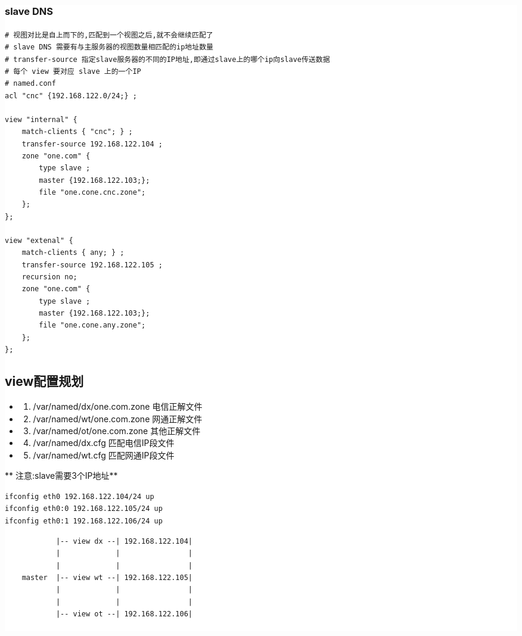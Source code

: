 ### slave DNS
```shell
# 视图对比是自上而下的,匹配到一个视图之后,就不会继续匹配了
# slave DNS 需要有与主服务器的视图数量相匹配的ip地址数量
# transfer-source 指定slave服务器的不同的IP地址,即通过slave上的哪个ip向slave传送数据
# 每个 view 要对应 slave 上的一个IP
# named.conf
acl "cnc" {192.168.122.0/24;} ;

view "internal" {
    match-clients { "cnc"; } ;
    transfer-source 192.168.122.104 ;
    zone "one.com" {
        type slave ;
        master {192.168.122.103;};
        file "one.cone.cnc.zone";
    };
};

view "extenal" {
    match-clients { any; } ;
    transfer-source 192.168.122.105 ;
    recursion no;
    zone "one.com" {
        type slave ;
        master {192.168.122.103;};
        file "one.cone.any.zone";
    };
};
```

## view配置规划
- 1. /var/named/dx/one.com.zone       电信正解文件  
- 2. /var/named/wt/one.com.zone       网通正解文件  
- 3. /var/named/ot/one.com.zone       其他正解文件  
- 4. /var/named/dx.cfg                匹配电信IP段文件
- 5. /var/named/wt.cfg                匹配网通IP段文件

** 注意:slave需要3个IP地址**
```shell
ifconfig eth0 192.168.122.104/24 up
ifconfig eth0:0 192.168.122.105/24 up 
ifconfig eth0:1 192.168.122.106/24 up 
```


```                       _______slave______       
            |-- view dx --| 192.168.122.104|
            |             |                |
            |             |                |
    master  |-- view wt --| 192.168.122.105| 
            |             |                |
            |             |                |
            |-- view ot --| 192.168.122.106| 
                   
```

